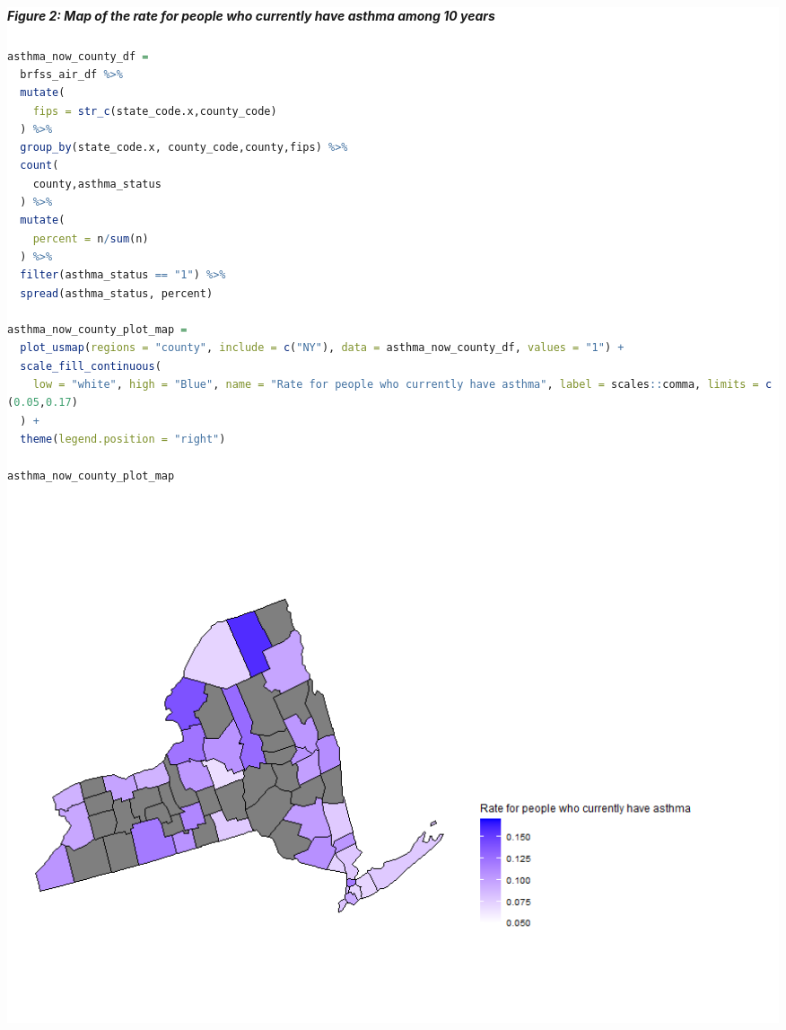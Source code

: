 ##### Figure 2: Map of the rate for people who currently have asthma among 10 years

``` r
asthma_now_county_df = 
  brfss_air_df %>% 
  mutate(
    fips = str_c(state_code.x,county_code)
  ) %>% 
  group_by(state_code.x, county_code,county,fips) %>% 
  count(
    county,asthma_status
  ) %>% 
  mutate(
    percent = n/sum(n)
  ) %>% 
  filter(asthma_status == "1") %>% 
  spread(asthma_status, percent)

asthma_now_county_plot_map = 
  plot_usmap(regions = "county", include = c("NY"), data = asthma_now_county_df, values = "1") +
  scale_fill_continuous(
    low = "white", high = "Blue", name = "Rate for people who currently have asthma", label = scales::comma, limits = c(0.05,0.17)
  ) + 
  theme(legend.position = "right")

asthma_now_county_plot_map
```

<img src="Exp---Asthma-and-heart-disease-in-NY-state---from-BRFSS_files/figure-gfm/unnamed-chunk-3-1.png" width="90%" />
